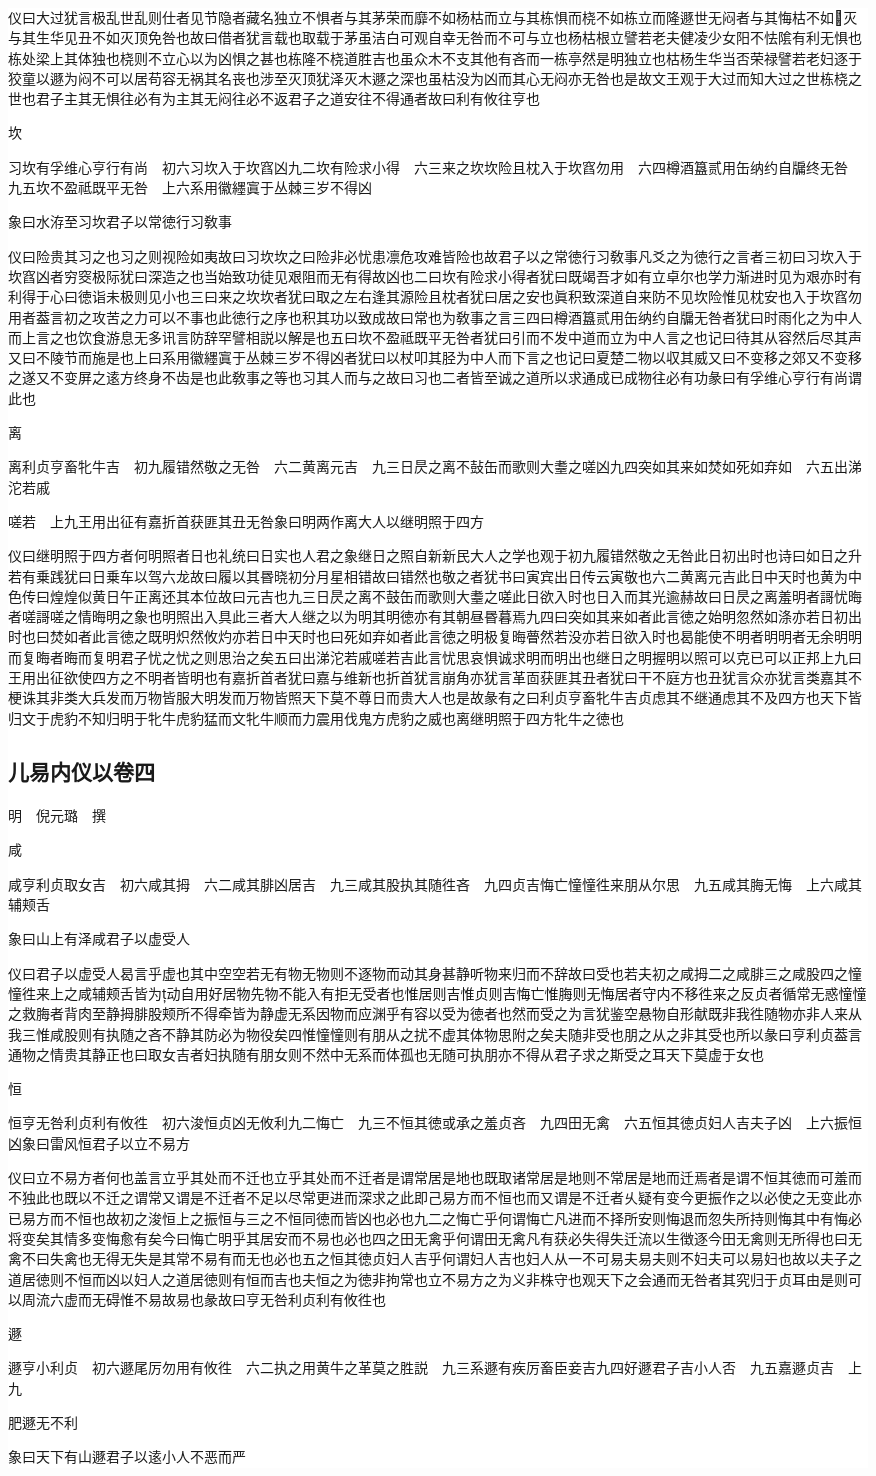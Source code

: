 仪曰大过犹言极乱世乱则仕者见节隐者藏名独立不惧者与其茅荣而靡不如杨枯而立与其栋惧而桡不如栋立而隆遯世无闷者与其悔枯不如灭与其生华见丑不如灭顶免咎也故曰借者犹言载也取载于茅虽洁白可观自幸无咎而不可与立也杨枯根立譬若老夫健凌少女阳不怯隂有利无惧也栋处梁上其体独也桡则不立心以为凶惧之甚也栋隆不桡道胜吉也虽众木不支其他有吝而一栋亭然是明独立也枯杨生华当否荣禄譬若老妇逐于狡童以遯为闷不可以居苟容无祸其名丧也涉至灭顶犹泽灭木遯之深也虽枯没为凶而其心无闷亦无咎也是故文王观于大过而知大过之世栋桡之世也君子主其无惧往必有为主其无闷往必不返君子之道安往不得通者故曰利有攸往亨也  

坎  

习坎有孚维心亨行有尚　初六习坎入于坎窞凶九二坎有险求小得　六三来之坎坎险且枕入于坎窞勿用　六四樽酒簋贰用缶纳约自牖终无咎　九五坎不盈祗既平无咎　上六系用徽纆寘于丛棘三岁不得凶  

象曰水洊至习坎君子以常徳行习敎事  

仪曰险贵其习之也习之则视险如夷故曰习坎坎之曰险非必忧患凛危攻难皆险也故君子以之常徳行习敎事凡爻之为徳行之言者三初曰习坎入于坎窞凶者穷窔极际犹曰深造之也当始致功徒见艰阻而无有得故凶也二曰坎有险求小得者犹曰既竭吾才如有立卓尔也学力渐进时见为艰亦时有利得于心曰徳诣未极则见小也三曰来之坎坎者犹曰取之左右逢其源险且枕者犹曰居之安也眞积致深道自来防不见坎险惟见枕安也入于坎窞勿用者葢言初之攻苦之力可以不事也此徳行之序也积其功以致成故曰常也为敎事之言三四曰樽酒簋贰用缶纳约自牖无咎者犹曰时雨化之为中人而上言之也饮食游息无多讯言防辞罕譬相説以解是也五曰坎不盈祗既平无咎者犹曰引而不发中道而立为中人言之也记曰待其从容然后尽其声又曰不陵节而施是也上曰系用徽纆寘于丛棘三岁不得凶者犹曰以杖叩其胫为中人而下言之也记曰夏楚二物以収其威又曰不变移之郊又不变移之遂又不变屏之逺方终身不齿是也此敎事之等也习其人而与之故曰习也二者皆至诚之道所以求通成已成物往必有功彖曰有孚维心亨行有尚谓此也  

离  

离利贞亨畜牝牛吉　初九履错然敬之无咎　六二黄离元吉　九三日昃之离不鼔缶而歌则大耋之嗟凶九四突如其来如焚如死如弃如　六五出涕沱若戚  

嗟若　上九王用出征有嘉折首获匪其丑无咎象曰明两作离大人以继明照于四方  

仪曰继明照于四方者何明照者日也礼统曰日实也人君之象继日之照自新新民大人之学也观于初九履错然敬之无咎此日初出时也诗曰如日之升若有乗践犹曰日乗车以驾六龙故曰履以其昬晓初分月星相错故曰错然也敬之者犹书曰寅宾出日传云寅敬也六二黄离元吉此日中天时也黄为中色传曰煌煌似黄日午正离还其本位故曰元吉也九三日昃之离不鼓缶而歌则大耋之嗟此日欲入时也日入而其光逾赫故曰日昃之离羞明者謌忧晦者嗟謌嗟之情晦明之象也明照出入具此三者大人继之以为明其明徳亦有其朝昼昬暮焉九四曰突如其来如者此言徳之始明忽然如涤亦若日初出时也曰焚如者此言徳之既明炽然攸灼亦若日中天时也曰死如弃如者此言徳之明极复晦瞢然若没亦若日欲入时也曷能使不明者明明者无余明明而复晦者晦而复明君子忧之忧之则思治之矣五曰出涕沱若戚嗟若吉此言忧思哀惧诚求明而明出也继日之明握明以照可以克已可以正邦上九曰王用出征欲使四方之不明者皆明也有嘉折首者犹曰嘉与维新也折首犹言崩角亦犹言革靣获匪其丑者犹曰干不庭方也丑犹言众亦犹言类嘉其不梗诛其非类大兵发而万物皆服大明发而万物皆照天下莫不尊日而贵大人也是故彖有之曰利贞亨畜牝牛吉贞虑其不继通虑其不及四方也天下皆归文于虎豹不知归明于牝牛虎豹猛而文牝牛顺而力震用伐鬼方虎豹之威也离继明照于四方牝牛之徳也  

## 儿易内仪以卷四  

明　倪元璐　撰  

咸  

咸亨利贞取女吉　初六咸其拇　六二咸其腓凶居吉　九三咸其股执其随徃吝　九四贞吉悔亡憧憧徃来朋从尔思　九五咸其脢无悔　上六咸其辅颊舌  

象曰山上有泽咸君子以虚受人  

仪曰君子以虚受人曷言乎虚也其中空空若无有物无物则不逐物而动其身甚静听物来归而不辞故曰受也若夫初之咸拇二之咸腓三之咸股四之憧憧徃来上之咸辅颊舌皆为动自用好居物先物不能入有拒无受者也惟居则吉惟贞则吉悔亡惟脢则无悔居者守内不移徃来之反贞者循常无惑憧憧之救脢者背肉至静拇腓股颊所不得牵皆为静虚无系因物而应渊乎有容以受为徳者也然而受之为言犹鉴空悬物自形献既非我徃随物亦非人来从我三惟咸股则有执随之吝不静其防必为物役矣四惟憧憧则有朋从之扰不虚其体物思附之矣夫随非受也朋之从之非其受也所以彖曰亨利贞葢言通物之情贵其静正也曰取女吉者妇执随有朋女则不然中无系而体孤也无随可执朋亦不得从君子求之斯受之耳天下莫虚于女也  

恒  

恒亨无咎利贞利有攸徃　初六浚恒贞凶无攸利九二悔亡　九三不恒其徳或承之羞贞吝　九四田无禽　六五恒其徳贞妇人吉夫子凶　上六振恒凶象曰雷风恒君子以立不易方  

仪曰立不易方者何也盖言立乎其处而不迁也立乎其处而不迁者是谓常居是地也既取诸常居是地则不常居是地而迁焉者是谓不恒其徳而可羞而不独此也既以不迁之谓常又谓是不迁者不足以尽常更进而深求之此即己易方而不恒也而又谓是不迁者乆疑有变今更振作之以必使之无变此亦已易方而不恒也故初之浚恒上之振恒与三之不恒同徳而皆凶也必也九二之悔亡乎何谓悔亡凡进而不择所安则悔退而忽失所持则悔其中有悔必将变矣其情多变悔愈有矣今曰悔亡明乎其居安而不易也必也四之田无禽乎何谓田无禽凡有获必失得失迁流以生徴逐今田无禽则无所得也曰无禽不曰失禽也无得无失是其常不易有而无也必也五之恒其徳贞妇人吉乎何谓妇人吉也妇人从一不可易夫易夫则不妇夫可以易妇也故以夫子之道居徳则不恒而凶以妇人之道居徳则有恒而吉也夫恒之为徳非拘常也立不易方之为义非株守也观天下之会通而无咎者其究归于贞耳由是则可以周流六虚而无碍惟不易故易也彖故曰亨无咎利贞利有攸徃也  

遯  

遯亨小利贞　初六遯尾厉勿用有攸徃　六二执之用黄牛之革莫之胜説　九三系遯有疾厉畜臣妾吉九四好遯君子吉小人否　九五嘉遯贞吉　上九  

肥遯无不利  

象曰天下有山遯君子以逺小人不恶而严  
